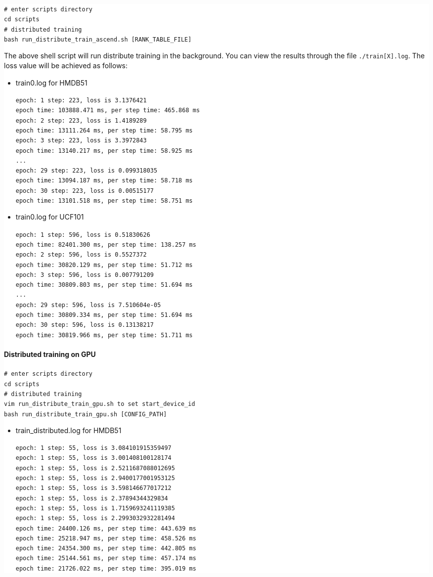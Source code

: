 ```text
# enter scripts directory
cd scripts
# distributed training
bash run_distribute_train_ascend.sh [RANK_TABLE_FILE]
```

The above shell script will run distribute training in the background. You can view the results through the file `./train[X].log`. The loss value will be achieved as follows:

- train0.log for HMDB51

    ```shell
    epoch: 1 step: 223, loss is 3.1376421
    epoch time: 103888.471 ms, per step time: 465.868 ms
    epoch: 2 step: 223, loss is 1.4189289
    epoch time: 13111.264 ms, per step time: 58.795 ms
    epoch: 3 step: 223, loss is 3.3972843
    epoch time: 13140.217 ms, per step time: 58.925 ms
    ...
    epoch: 29 step: 223, loss is 0.099318035
    epoch time: 13094.187 ms, per step time: 58.718 ms
    epoch: 30 step: 223, loss is 0.00515177
    epoch time: 13101.518 ms, per step time: 58.751 ms
    ```

- train0.log for UCF101

    ```shell
    epoch: 1 step: 596, loss is 0.51830626
    epoch time: 82401.300 ms, per step time: 138.257 ms
    epoch: 2 step: 596, loss is 0.5527372
    epoch time: 30820.129 ms, per step time: 51.712 ms
    epoch: 3 step: 596, loss is 0.007791209
    epoch time: 30809.803 ms, per step time: 51.694 ms
    ...
    epoch: 29 step: 596, loss is 7.510604e-05
    epoch time: 30809.334 ms, per step time: 51.694 ms
    epoch: 30 step: 596, loss is 0.13138217
    epoch time: 30819.966 ms, per step time: 51.711 ms
    ```

#### Distributed training on GPU

```text
# enter scripts directory
cd scripts
# distributed training
vim run_distribute_train_gpu.sh to set start_device_id
bash run_distribute_train_gpu.sh [CONFIG_PATH]
```

- train_distributed.log for HMDB51

    ```shell
    epoch: 1 step: 55, loss is 3.084101915359497
    epoch: 1 step: 55, loss is 3.001408100128174
    epoch: 1 step: 55, loss is 2.5211687088012695
    epoch: 1 step: 55, loss is 2.9400177001953125
    epoch: 1 step: 55, loss is 3.598146677017212
    epoch: 1 step: 55, loss is 2.37894344329834
    epoch: 1 step: 55, loss is 1.7159693241119385
    epoch: 1 step: 55, loss is 2.2993032932281494
    epoch time: 24400.126 ms, per step time: 443.639 ms
    epoch time: 25218.947 ms, per step time: 458.526 ms
    epoch time: 24354.300 ms, per step time: 442.805 ms
    epoch time: 25144.561 ms, per step time: 457.174 ms
    epoch time: 21726.022 ms, per step time: 395.019 ms